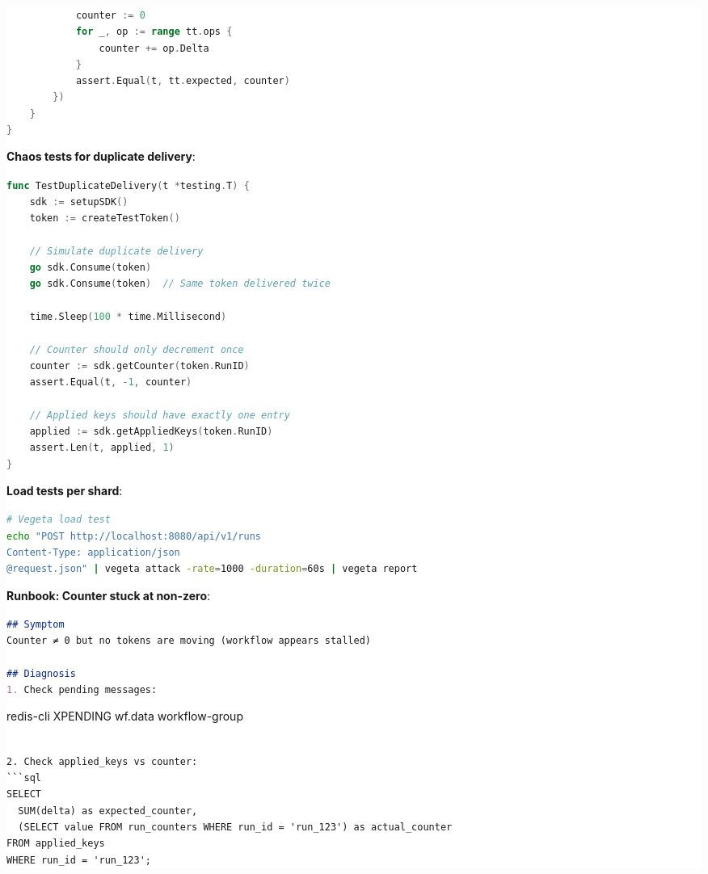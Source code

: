 ```go
            counter := 0
            for _, op := range tt.ops {
                counter += op.Delta
            }
            assert.Equal(t, tt.expected, counter)
        })
    }
}
```

**Chaos tests for duplicate delivery**:

```go
func TestDuplicateDelivery(t *testing.T) {
    sdk := setupSDK()
    token := createTestToken()

    // Simulate duplicate delivery
    go sdk.Consume(token)
    go sdk.Consume(token)  // Same token delivered twice

    time.Sleep(100 * time.Millisecond)

    // Counter should only decrement once
    counter := sdk.getCounter(token.RunID)
    assert.Equal(t, -1, counter)

    // Applied keys should have exactly one entry
    applied := sdk.getAppliedKeys(token.RunID)
    assert.Len(t, applied, 1)
}
```

**Load tests per shard**:

```bash
# Vegeta load test
echo "POST http://localhost:8080/api/v1/runs
Content-Type: application/json
@request.json" | vegeta attack -rate=1000 -duration=60s | vegeta report
```

**Runbook: Counter stuck at non-zero**:

```markdown
## Symptom
Counter ≠ 0 but no tokens are moving (workflow appears stalled)

## Diagnosis
1. Check pending messages:
   ```
   redis-cli XPENDING wf.data workflow-group
   ```

2. Check applied_keys vs counter:
   ```sql
   SELECT
     SUM(delta) as expected_counter,
     (SELECT value FROM run_counters WHERE run_id = 'run_123') as actual_counter
   FROM applied_keys
   WHERE run_id = 'run_123';
   ```
